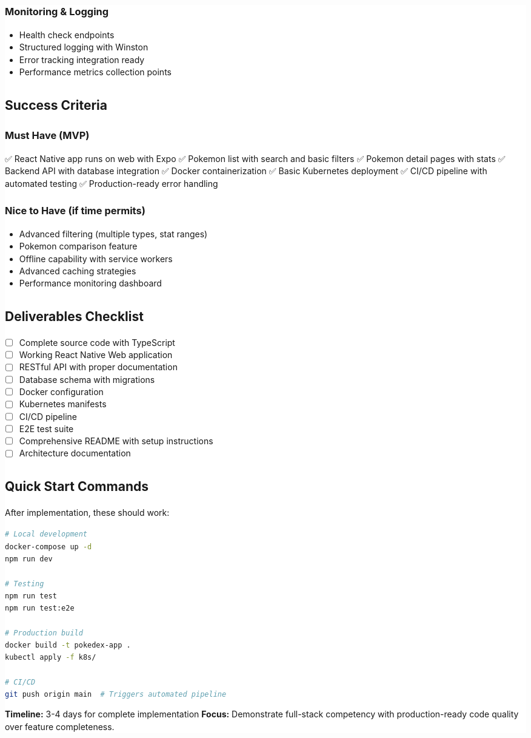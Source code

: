### Monitoring & Logging
- Health check endpoints
- Structured logging with Winston
- Error tracking integration ready
- Performance metrics collection points

## Success Criteria

### Must Have (MVP)
✅ React Native app runs on web with Expo
✅ Pokemon list with search and basic filters
✅ Pokemon detail pages with stats
✅ Backend API with database integration
✅ Docker containerization
✅ Basic Kubernetes deployment
✅ CI/CD pipeline with automated testing
✅ Production-ready error handling

### Nice to Have (if time permits)
- Advanced filtering (multiple types, stat ranges)
- Pokemon comparison feature
- Offline capability with service workers
- Advanced caching strategies
- Performance monitoring dashboard

## Deliverables Checklist

- [ ] Complete source code with TypeScript
- [ ] Working React Native Web application
- [ ] RESTful API with proper documentation
- [ ] Database schema with migrations
- [ ] Docker configuration
- [ ] Kubernetes manifests
- [ ] CI/CD pipeline
- [ ] E2E test suite
- [ ] Comprehensive README with setup instructions
- [ ] Architecture documentation

## Quick Start Commands

After implementation, these should work:
```bash
# Local development
docker-compose up -d
npm run dev

# Testing
npm run test
npm run test:e2e

# Production build
docker build -t pokedex-app .
kubectl apply -f k8s/

# CI/CD
git push origin main  # Triggers automated pipeline
```

**Timeline:** 3-4 days for complete implementation
**Focus:** Demonstrate full-stack competency with production-ready code quality over feature completeness.